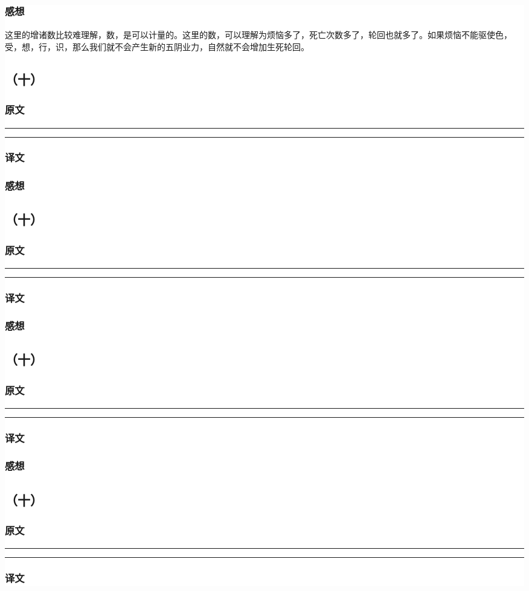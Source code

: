 ### 感想

这里的增诸数比较难理解，数，是可以计量的。这里的数，可以理解为烦恼多了，死亡次数多了，轮回也就多了。如果烦恼不能驱使色，受，想，行，识，那么我们就不会产生新的五阴业力，自然就不会增加生死轮回。

## （十）

### 原文

---
---

### 译文

### 感想


## （十）

### 原文

---
---

### 译文

### 感想


## （十）

### 原文

---
---

### 译文

### 感想


## （十）

### 原文

---
---

### 译文
